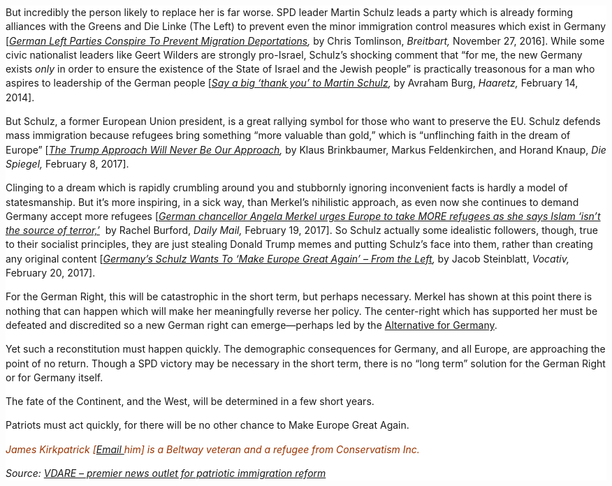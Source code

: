 <p>But incredibly the person likely to replace her is far worse. SPD leader Martin Schulz leads a party which is already forming alliances with the Greens and Die Linke (The Left) to prevent even the minor immigration control measures which exist in Germany [<a href="http://www.breitbart.com/london/2016/11/27/german-left-parties-conspire-prevent-migrant-deportations/"><em>German Left Parties Conspire To Prevent Migration Deportations</em></a><em>, </em>by Chris Tomlinson, <em>Breitbart, </em>November 27, 2016]. While some civic nationalist leaders like Geert Wilders are strongly pro-Israel, Schulz’s shocking comment that “for me, the new Germany exists <em>only </em>in order to ensure the existence of the State of Israel and the Jewish people” is practically treasonous for a man who aspires to leadership of the German people [<a href="http://www.haaretz.com/opinion/.premium-1.574332"><em>Say a big ‘thank you’ to Martin Schulz</em></a><em>, </em>by Avraham Burg, <em>Haaretz, </em>February 14, 2014].</p>
<p>But Schulz, a former European Union president, is a great rallying symbol for those who want to preserve the EU. Schulz defends mass immigration because refugees bring something “more valuable than gold,” which is “unflinching faith in the dream of Europe” [<a href="http://www.spiegel.de/international/germany/interview-with-german-chancellor-candidate-martin-schulz-a-1133475.html"><em>The Trump Approach Will Never Be Our Approach</em></a><em>, </em>by Klaus Brinkbaumer, Markus Feldenkirchen, and Horand Knaup, <em>Die Spiegel, </em>February 8, 2017].</p>
<p>Clinging to a dream which is rapidly crumbling around you and stubbornly ignoring inconvenient facts is hardly a model of statesmanship. But it’s more inspiring, in a sick way, than Merkel’s nihilistic approach, as even now she continues to demand Germany accept more refugees [<a href="http://www.dailymail.co.uk/news/article-4239202/Angela-Merkel-urges-Europe-refugees.html"><em>German chancellor Angela Merkel urges Europe to take MORE refugees as she says Islam ‘isn’t the source of terror,’</em></a><em>  </em>by Rachel Burford, <em>Daily Mail, </em>February 19, 2017]. So Schulz actually some idealistic followers, though, true to their socialist principles, they are just stealing Donald Trump memes and putting Schulz’s face into them, rather than creating any original content [<a href="http://www.vocativ.com/404013/martin-schulz-will-make-europe-great-again/"><em>Germany’s Schulz Wants To ‘Make Europe Great Again’ – From the Left</em></a><em>, </em>by Jacob Steinblatt, <em>Vocativ, </em>February 20, 2017].</p>
<p>For the German Right, this will be catastrophic in the short term, but perhaps necessary. Merkel has shown at this point there is nothing that can happen which will make her meaningfully reverse her policy. The center-right which has supported her must be defeated and discredited so a new German right can emerge—perhaps led by the <a href="http://www.vdare.com/letters/a-virginia-reader-reports-the-alternative-for-germany-afd-hitting-back-against-the-msm-like-donald-trump">Alternative for Germany</a>.</p>
<p>Yet such a reconstitution must happen quickly. The demographic consequences for Germany, and all Europe, are approaching the point of no return. Though a SPD victory may be necessary in the short term, there is no “long term” solution for the German Right or for Germany itself.</p>
<p>The fate of the Continent, and the West, will be determined in a few short years.</p>
<p>Patriots must act quickly, for there will be no other chance to Make Europe Great Again.</p>
<p><span style="color: #993300;"><em>James Kirkpatrick [</em><span style="color: #993300;"><em><a href="mailto:jkirkpatrick1022@gmail.com">Email </a>him</em></span><em>] is a Beltway veteran and a refugee from Conservatism Inc.</em></span></p>
</div><div class="">
    <i>Source: <a href="https://www.vdare.com">VDARE – premier news outlet for patriotic immigration reform</a></i>
</div>
